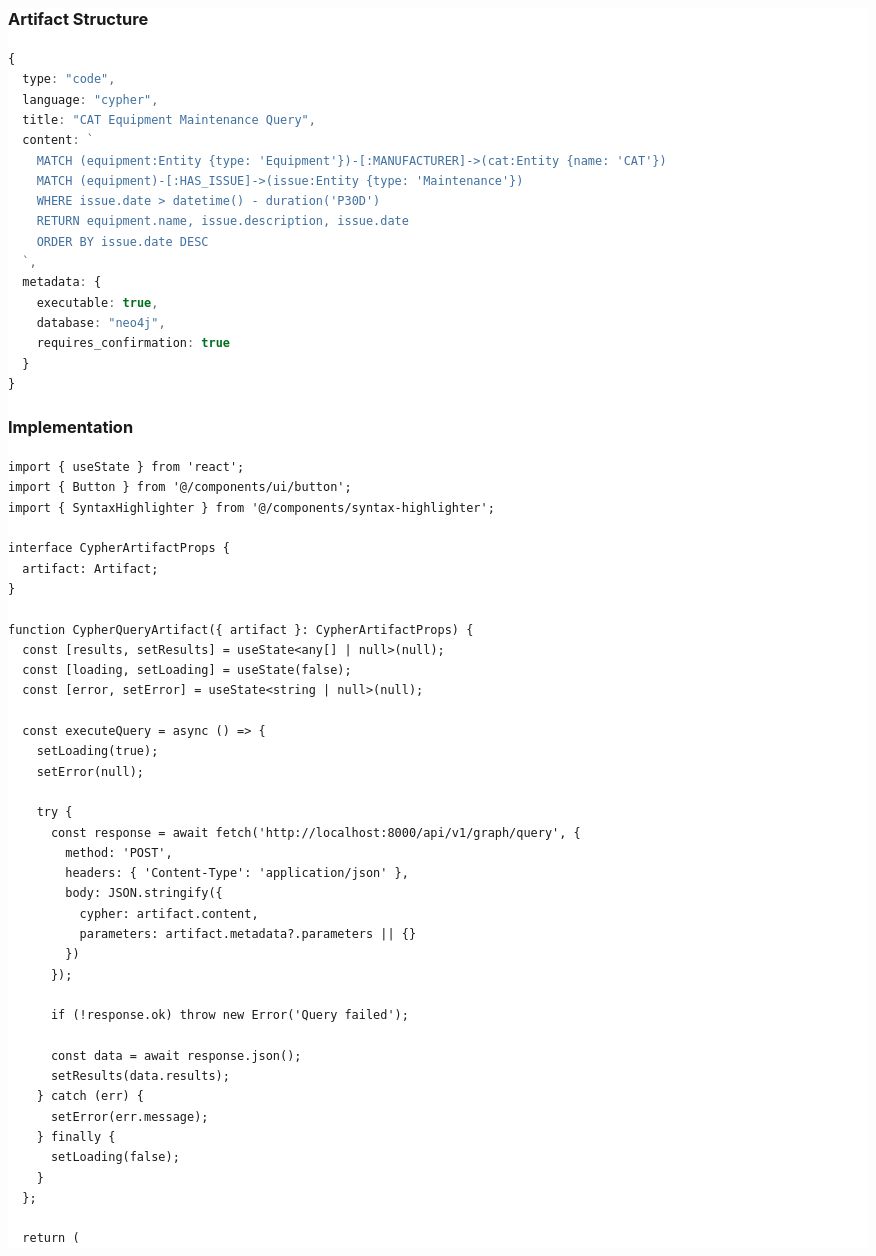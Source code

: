 ### Artifact Structure

```typescript
{
  type: "code",
  language: "cypher",
  title: "CAT Equipment Maintenance Query",
  content: `
    MATCH (equipment:Entity {type: 'Equipment'})-[:MANUFACTURER]->(cat:Entity {name: 'CAT'})
    MATCH (equipment)-[:HAS_ISSUE]->(issue:Entity {type: 'Maintenance'})
    WHERE issue.date > datetime() - duration('P30D')
    RETURN equipment.name, issue.description, issue.date
    ORDER BY issue.date DESC
  `,
  metadata: {
    executable: true,
    database: "neo4j",
    requires_confirmation: true
  }
}
```

### Implementation

```tsx
import { useState } from 'react';
import { Button } from '@/components/ui/button';
import { SyntaxHighlighter } from '@/components/syntax-highlighter';

interface CypherArtifactProps {
  artifact: Artifact;
}

function CypherQueryArtifact({ artifact }: CypherArtifactProps) {
  const [results, setResults] = useState<any[] | null>(null);
  const [loading, setLoading] = useState(false);
  const [error, setError] = useState<string | null>(null);

  const executeQuery = async () => {
    setLoading(true);
    setError(null);

    try {
      const response = await fetch('http://localhost:8000/api/v1/graph/query', {
        method: 'POST',
        headers: { 'Content-Type': 'application/json' },
        body: JSON.stringify({
          cypher: artifact.content,
          parameters: artifact.metadata?.parameters || {}
        })
      });

      if (!response.ok) throw new Error('Query failed');

      const data = await response.json();
      setResults(data.results);
    } catch (err) {
      setError(err.message);
    } finally {
      setLoading(false);
    }
  };

  return (
```